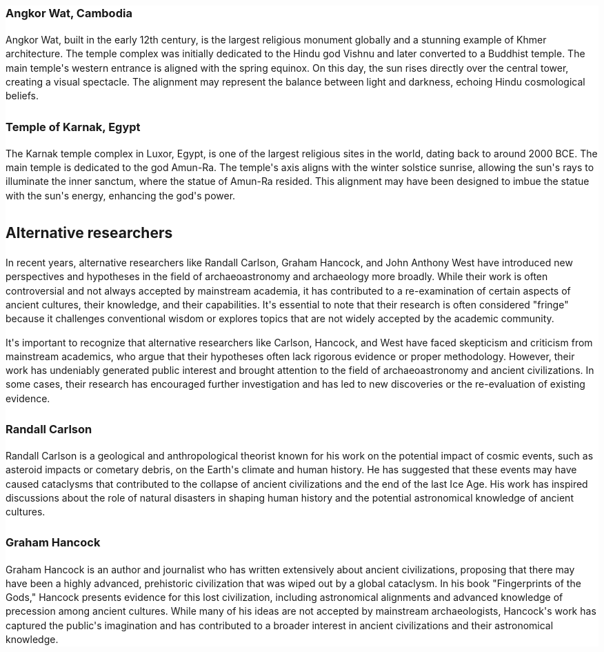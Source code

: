 ### Angkor Wat, Cambodia

Angkor Wat, built in the early 12th century, is the largest religious monument globally and a stunning example of Khmer architecture. The temple complex was initially dedicated to the Hindu god Vishnu and later converted to a Buddhist temple. The main temple's western entrance is aligned with the spring equinox. On this day, the sun rises directly over the central tower, creating a visual spectacle. The alignment may represent the balance between light and darkness, echoing Hindu cosmological beliefs.

### Temple of Karnak, Egypt

The Karnak temple complex in Luxor, Egypt, is one of the largest religious sites in the world, dating back to around 2000 BCE. The main temple is dedicated to the god Amun-Ra. The temple's axis aligns with the winter solstice sunrise, allowing the sun's rays to illuminate the inner sanctum, where the statue of Amun-Ra resided. This alignment may have been designed to imbue the statue with the sun's energy, enhancing the god's power.

## Alternative researchers

In recent years, alternative researchers like Randall Carlson, Graham Hancock, and John Anthony West have introduced new perspectives and hypotheses in the field of archaeoastronomy and archaeology more broadly. While their work is often controversial and not always accepted by mainstream academia, it has contributed to a re-examination of certain aspects of ancient cultures, their knowledge, and their capabilities. It's essential to note that their research is often considered "fringe" because it challenges conventional wisdom or explores topics that are not widely accepted by the academic community.

It's important to recognize that alternative researchers like Carlson, Hancock, and West have faced skepticism and criticism from mainstream academics, who argue that their hypotheses often lack rigorous evidence or proper methodology. However, their work has undeniably generated public interest and brought attention to the field of archaeoastronomy and ancient civilizations. In some cases, their research has encouraged further investigation and has led to new discoveries or the re-evaluation of existing evidence.

### Randall Carlson

Randall Carlson is a geological and anthropological theorist known for his work on the potential impact of cosmic events, such as asteroid impacts or cometary debris, on the Earth's climate and human history. He has suggested that these events may have caused cataclysms that contributed to the collapse of ancient civilizations and the end of the last Ice Age. His work has inspired discussions about the role of natural disasters in shaping human history and the potential astronomical knowledge of ancient cultures.

### Graham Hancock

Graham Hancock is an author and journalist who has written extensively about ancient civilizations, proposing that there may have been a highly advanced, prehistoric civilization that was wiped out by a global cataclysm. In his book "Fingerprints of the Gods," Hancock presents evidence for this lost civilization, including astronomical alignments and advanced knowledge of precession among ancient cultures. While many of his ideas are not accepted by mainstream archaeologists, Hancock's work has captured the public's imagination and has contributed to a broader interest in ancient civilizations and their astronomical knowledge.
